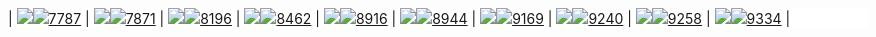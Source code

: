 | [<img src="https://static.solved.ac/tier_small/18.svg" height="20"/>]()[<img src="https://cdn.jsdelivr.net/gh/devicons/devicon/icons/cplusplus/cplusplus-original.svg" height="20"/>](https://www.acmicpc.net/status?from_mine=1&problem_id=7787&user_id=sungheeboy&language_id=-1&result_id=4&from_mine=1)[7787](https://www.acmicpc.net/problem/7787) | [<img src="https://static.solved.ac/tier_small/16.svg" height="20"/>]()[<img src="https://cdn.jsdelivr.net/gh/devicons/devicon/icons/cplusplus/cplusplus-original.svg" height="20"/>](https://www.acmicpc.net/status?from_mine=1&problem_id=7871&user_id=sungheeboy&language_id=-1&result_id=4&from_mine=1)[7871](https://www.acmicpc.net/problem/7871) | [<img src="https://static.solved.ac/tier_small/16.svg" height="20"/>]()[<img src="https://cdn.jsdelivr.net/gh/devicons/devicon/icons/cplusplus/cplusplus-original.svg" height="20"/>](https://www.acmicpc.net/status?from_mine=1&problem_id=8196&user_id=sungheeboy&language_id=-1&result_id=4&from_mine=1)[8196](https://www.acmicpc.net/problem/8196) | [<img src="https://static.solved.ac/tier_small/19.svg" height="20"/>]()[<img src="https://cdn.jsdelivr.net/gh/devicons/devicon/icons/cplusplus/cplusplus-original.svg" height="20"/>](https://www.acmicpc.net/status?from_mine=1&problem_id=8462&user_id=sungheeboy&language_id=-1&result_id=4&from_mine=1)[8462](https://www.acmicpc.net/problem/8462) | [<img src="https://static.solved.ac/tier_small/16.svg" height="20"/>]()[<img src="https://cdn.jsdelivr.net/gh/devicons/devicon/icons/cplusplus/cplusplus-original.svg" height="20"/>](https://www.acmicpc.net/status?from_mine=1&problem_id=8916&user_id=sungheeboy&language_id=-1&result_id=4&from_mine=1)[8916](https://www.acmicpc.net/problem/8916) | [<img src="https://static.solved.ac/tier_small/16.svg" height="20"/>]()[<img src="https://cdn.jsdelivr.net/gh/devicons/devicon/icons/cplusplus/cplusplus-original.svg" height="20"/>](https://www.acmicpc.net/status?from_mine=1&problem_id=8944&user_id=sungheeboy&language_id=-1&result_id=4&from_mine=1)[8944](https://www.acmicpc.net/problem/8944) | [<img src="https://static.solved.ac/tier_small/19.svg" height="20"/>]()[<img src="https://cdn.jsdelivr.net/gh/devicons/devicon/icons/cplusplus/cplusplus-original.svg" height="20"/>](https://www.acmicpc.net/status?from_mine=1&problem_id=9169&user_id=sungheeboy&language_id=-1&result_id=4&from_mine=1)[9169](https://www.acmicpc.net/problem/9169) | [<img src="https://static.solved.ac/tier_small/18.svg" height="20"/>]()[<img src="https://cdn.jsdelivr.net/gh/devicons/devicon/icons/cplusplus/cplusplus-original.svg" height="20"/>](https://www.acmicpc.net/status?from_mine=1&problem_id=9240&user_id=sungheeboy&language_id=-1&result_id=4&from_mine=1)[9240](https://www.acmicpc.net/problem/9240) | [<img src="https://static.solved.ac/tier_small/16.svg" height="20"/>]()[<img src="https://cdn.jsdelivr.net/gh/devicons/devicon/icons/cplusplus/cplusplus-original.svg" height="20"/>](https://www.acmicpc.net/status?from_mine=1&problem_id=9258&user_id=sungheeboy&language_id=-1&result_id=4&from_mine=1)[9258](https://www.acmicpc.net/problem/9258) | [<img src="https://static.solved.ac/tier_small/17.svg" height="20"/>]()[<img src="https://cdn.jsdelivr.net/gh/devicons/devicon/icons/cplusplus/cplusplus-original.svg" height="20"/>](https://www.acmicpc.net/status?from_mine=1&problem_id=9334&user_id=sungheeboy&language_id=-1&result_id=4&from_mine=1)[9334](https://www.acmicpc.net/problem/9334) |